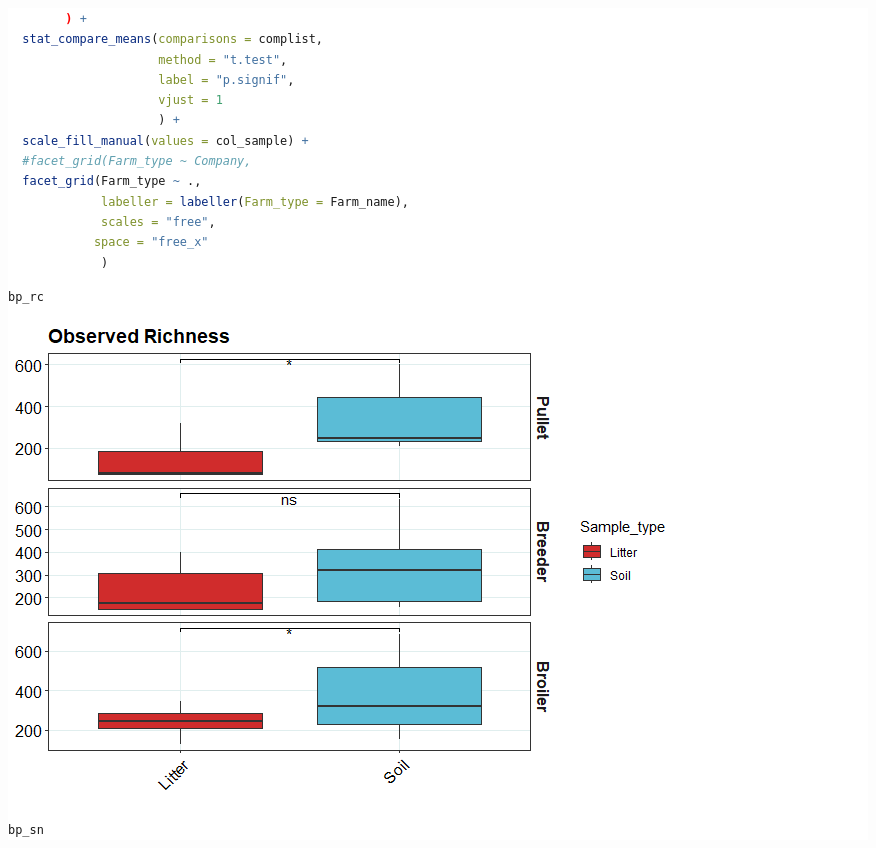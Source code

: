 ``` r
        ) +
  stat_compare_means(comparisons = complist, 
                     method = "t.test", 
                     label = "p.signif", 
                     vjust = 1
                     ) +
  scale_fill_manual(values = col_sample) +
  #facet_grid(Farm_type ~ Company,
  facet_grid(Farm_type ~ .,
             labeller = labeller(Farm_type = Farm_name),
             scales = "free",
            space = "free_x"
             )
```

``` r
bp_rc
```

![](Final_Project_Pankaj_files/figure-gfm/drawing%20alpha%20diversity%20box%20plots-1.png)

``` r
bp_sn
```
